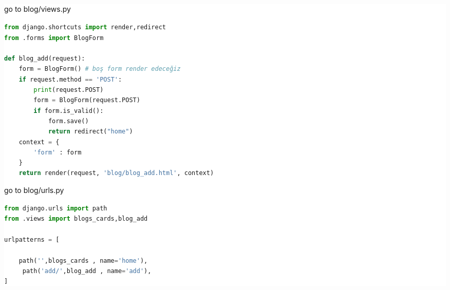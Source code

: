 
go to blog/views.py
```python
from django.shortcuts import render,redirect
from .forms import BlogForm

def blog_add(request):
    form = BlogForm() # boş form render edeceğiz
    if request.method == 'POST':          
        print(request.POST)				   
        form = BlogForm(request.POST)   
        if form.is_valid():				   
            form.save()
            return redirect("home")					   
    context = {
        'form' : form
    }
    return render(request, 'blog/blog_add.html', context)

```


go to blog/urls.py
```python
from django.urls import path
from .views import blogs_cards,blog_add

urlpatterns = [

    path('',blogs_cards , name='home'),
     path('add/',blog_add , name='add'),
]
```
